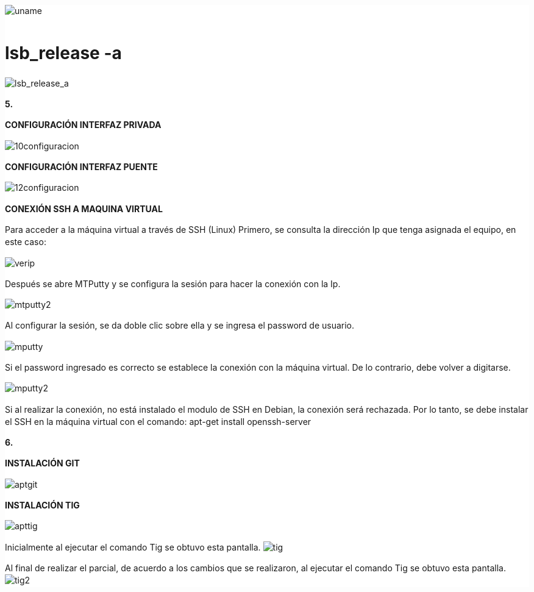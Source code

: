 ![uname](https://user-images.githubusercontent.com/35766585/37866156-b2836be6-2f54-11e8-8317-37d5c0e08014.png)

# lsb_release -a
![lsb_release_a](https://user-images.githubusercontent.com/35766585/37870548-738555e0-2f9e-11e8-888f-18974f4abaf8.png)

**5.**

**CONFIGURACIÓN INTERFAZ PRIVADA**

![10configuracion](https://user-images.githubusercontent.com/35766585/37866510-87baf4ba-2f59-11e8-9449-0b2688af95e9.png)


**CONFIGURACIÓN INTERFAZ PUENTE**

![12configuracion](https://user-images.githubusercontent.com/35766585/37866604-08479d9e-2f5b-11e8-8ac5-51cc34fbf267.png)

**CONEXIÓN SSH A MAQUINA VIRTUAL**

Para acceder a la máquina virtual a través de SSH (Linux)
Primero, se consulta la dirección Ip que tenga asignada el equipo, en este caso:

![verip](https://user-images.githubusercontent.com/35766585/37866593-ca47d8ec-2f5a-11e8-8143-ff05cd7b972e.png)

Después se abre MTPutty y se configura la sesión para hacer la conexión con la Ip.

![mtputty2](https://user-images.githubusercontent.com/35766585/37870405-f3af0166-2f9a-11e8-952a-7eef522621f6.png)

Al configurar la sesión, se da doble clic sobre ella y se ingresa el password de usuario.

![mputty](https://user-images.githubusercontent.com/35766585/37866682-0fdf6270-2f5c-11e8-8b3f-52dd2f7313b2.png)

Si el password ingresado es correcto se establece la conexión con la máquina virtual. De lo contrario, debe volver a digitarse.

![mputty2](https://user-images.githubusercontent.com/35766585/37866711-5c6ae998-2f5c-11e8-859e-27cef03db2d8.png)

Si al realizar la conexión, no está instalado el modulo de SSH en Debian, la conexión será rechazada. Por lo tanto, se debe instalar el SSH en la máquina virtual con 
el comando: apt-get install openssh-server 

**6.**

**INSTALACIÓN GIT**

![aptgit](https://user-images.githubusercontent.com/35766585/37866753-f5d45e70-2f5c-11e8-83ac-cebea5358904.png)

**INSTALACIÓN TIG**

![apttig](https://user-images.githubusercontent.com/35766585/37866962-c25bdd9a-2f5f-11e8-9ab8-307434417984.png)

Inicialmente al ejecutar el comando Tig se obtuvo esta pantalla.
![tig](https://user-images.githubusercontent.com/35766585/37870472-d0c8b514-2f9c-11e8-8470-d49d644ac066.png)

Al final de realizar el parcial, de acuerdo a los cambios que se realizaron, al ejecutar el comando Tig se obtuvo esta pantalla.
![tig2](https://user-images.githubusercontent.com/35766585/37870485-17610ca6-2f9d-11e8-8d32-46aa98df6ae1.png)
